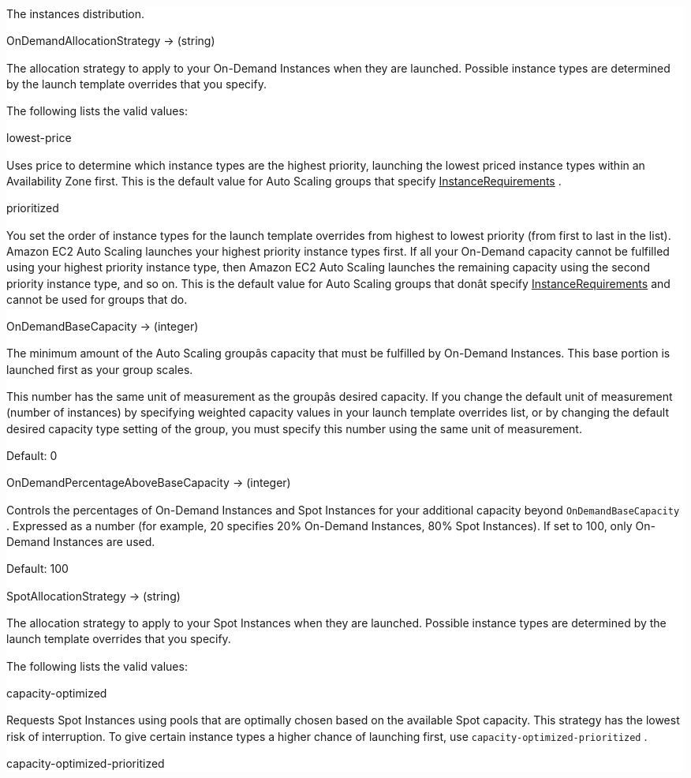 The instances distribution.

OnDemandAllocationStrategy -> (string)

The allocation strategy to apply to your On-Demand Instances when they are launched. Possible instance types are determined by the launch template overrides that you specify.

The following lists the valid values:

lowest-price

Uses price to determine which instance types are the highest priority, launching the lowest priced instance types within an Availability Zone first. This is the default value for Auto Scaling groups that specify [InstanceRequirements](https://docs.aws.amazon.com/autoscaling/ec2/APIReference/API_InstanceRequirements.html) .

prioritized

You set the order of instance types for the launch template overrides from highest to lowest priority (from first to last in the list). Amazon EC2 Auto Scaling launches your highest priority instance types first. If all your On-Demand capacity cannot be fulfilled using your highest priority instance type, then Amazon EC2 Auto Scaling launches the remaining capacity using the second priority instance type, and so on. This is the default value for Auto Scaling groups that donât specify [InstanceRequirements](https://docs.aws.amazon.com/autoscaling/ec2/APIReference/API_InstanceRequirements.html) and cannot be used for groups that do.

OnDemandBaseCapacity -> (integer)

The minimum amount of the Auto Scaling groupâs capacity that must be fulfilled by On-Demand Instances. This base portion is launched first as your group scales.

This number has the same unit of measurement as the groupâs desired capacity. If you change the default unit of measurement (number of instances) by specifying weighted capacity values in your launch template overrides list, or by changing the default desired capacity type setting of the group, you must specify this number using the same unit of measurement.

Default: 0

OnDemandPercentageAboveBaseCapacity -> (integer)

Controls the percentages of On-Demand Instances and Spot Instances for your additional capacity beyond `OnDemandBaseCapacity` . Expressed as a number (for example, 20 specifies 20% On-Demand Instances, 80% Spot Instances). If set to 100, only On-Demand Instances are used.

Default: 100

SpotAllocationStrategy -> (string)

The allocation strategy to apply to your Spot Instances when they are launched. Possible instance types are determined by the launch template overrides that you specify.

The following lists the valid values:

capacity-optimized

Requests Spot Instances using pools that are optimally chosen based on the available Spot capacity. This strategy has the lowest risk of interruption. To give certain instance types a higher chance of launching first, use `capacity-optimized-prioritized` .

capacity-optimized-prioritized
